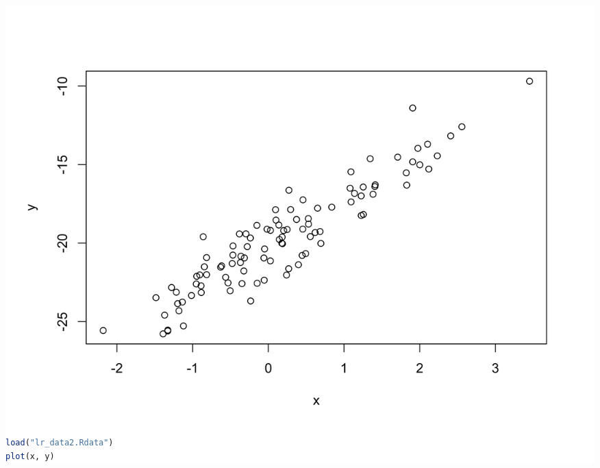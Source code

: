 <img src="13-linear-regression_files/figure-html/ex-1-1.png" width="95%" style="display: block; margin: auto;" />

```{.r .numberLines}
load("lr_data2.Rdata")
plot(x, y)
```

